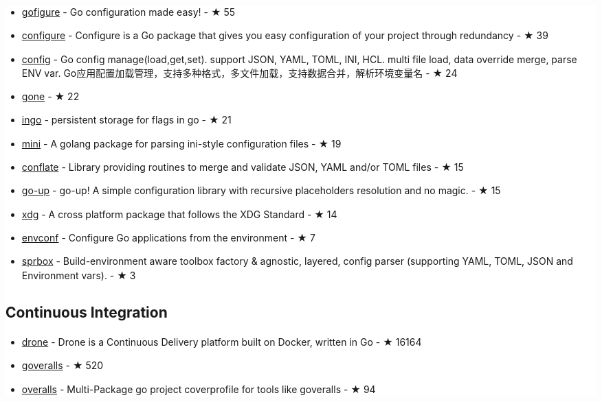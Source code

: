 

* [gofigure](https://github.com/ian-kent/gofigure) - Go configuration made easy! - ★ 55



* [configure](https://github.com/paked/configure) - Configure is a Go package that gives you easy configuration of your project through redundancy - ★ 39



* [config](https://github.com/gookit/config) - Go config manage(load,get,set). support JSON, YAML, TOML, INI, HCL. multi file load, data override merge, parse ENV var. Go应用配置加载管理，支持多种格式，多文件加载，支持数据合并，解析环境变量名 - ★ 24



* [gone](https://github.com/One-com/gone/tree/master/jconf) - ★ 22



* [ingo](https://github.com/schachmat/ingo) - persistent storage for flags in go - ★ 21



* [mini](https://github.com/sasbury/mini) - A golang package for parsing ini-style configuration files - ★ 19



* [conflate](https://github.com/miracl/conflate) - Library providing routines to merge and validate JSON, YAML and/or TOML files - ★ 15



* [go-up](https://github.com/ufoscout/go-up) - go-up! A simple configuration library with recursive placeholders resolution and no magic. - ★ 15



* [xdg](https://github.com/OpenPeeDeeP/xdg) - A cross platform package that follows the XDG Standard - ★ 14



* [envconf](https://github.com/ian-kent/envconf) - Configure Go applications from the environment - ★ 7



* [sprbox](https://github.com/oblq/sprbox) - Build-environment aware toolbox factory &amp; agnostic, layered, config parser (supporting YAML, TOML, JSON and Environment vars). - ★ 3




## Continuous Integration



* [drone](https://github.com/drone/drone) - Drone is a Continuous Delivery platform built on Docker, written in Go - ★ 16164



* [goveralls](https://github.com/mattn/goveralls) - ★ 520



* [overalls](https://github.com/go-playground/overalls) - Multi-Package go project coverprofile for tools like goveralls - ★ 94
